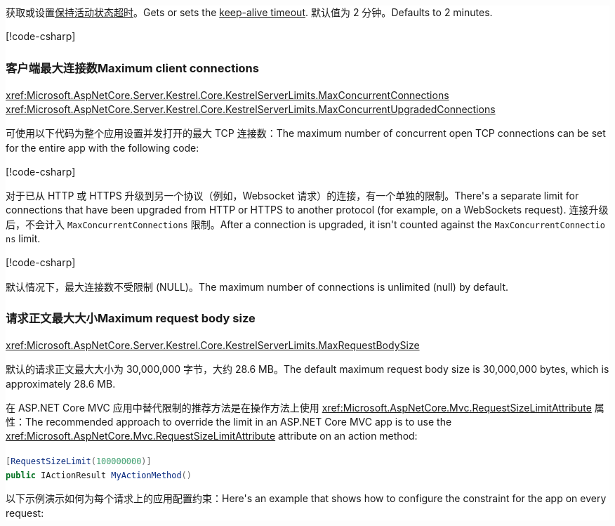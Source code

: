 <span data-ttu-id="58e64-194">获取或设置[保持活动状态超时](https://tools.ietf.org/html/rfc7230#section-6.5)。</span><span class="sxs-lookup"><span data-stu-id="58e64-194">Gets or sets the [keep-alive timeout](https://tools.ietf.org/html/rfc7230#section-6.5).</span></span> <span data-ttu-id="58e64-195">默认值为 2 分钟。</span><span class="sxs-lookup"><span data-stu-id="58e64-195">Defaults to 2 minutes.</span></span>

[!code-csharp[](kestrel/samples/3.x/KestrelSample/Program.cs?name=snippet_Limits&highlight=19-20)]

### <a name="maximum-client-connections"></a><span data-ttu-id="58e64-196">客户端最大连接数</span><span class="sxs-lookup"><span data-stu-id="58e64-196">Maximum client connections</span></span>

<xref:Microsoft.AspNetCore.Server.Kestrel.Core.KestrelServerLimits.MaxConcurrentConnections>
<xref:Microsoft.AspNetCore.Server.Kestrel.Core.KestrelServerLimits.MaxConcurrentUpgradedConnections>

<span data-ttu-id="58e64-197">可使用以下代码为整个应用设置并发打开的最大 TCP 连接数：</span><span class="sxs-lookup"><span data-stu-id="58e64-197">The maximum number of concurrent open TCP connections can be set for the entire app with the following code:</span></span>

[!code-csharp[](kestrel/samples/3.x/KestrelSample/Program.cs?name=snippet_Limits&highlight=3)]

<span data-ttu-id="58e64-198">对于已从 HTTP 或 HTTPS 升级到另一个协议（例如，Websocket 请求）的连接，有一个单独的限制。</span><span class="sxs-lookup"><span data-stu-id="58e64-198">There's a separate limit for connections that have been upgraded from HTTP or HTTPS to another protocol (for example, on a WebSockets request).</span></span> <span data-ttu-id="58e64-199">连接升级后，不会计入 `MaxConcurrentConnections` 限制。</span><span class="sxs-lookup"><span data-stu-id="58e64-199">After a connection is upgraded, it isn't counted against the `MaxConcurrentConnections` limit.</span></span>

[!code-csharp[](kestrel/samples/3.x/KestrelSample/Program.cs?name=snippet_Limits&highlight=4)]

<span data-ttu-id="58e64-200">默认情况下，最大连接数不受限制 (NULL)。</span><span class="sxs-lookup"><span data-stu-id="58e64-200">The maximum number of connections is unlimited (null) by default.</span></span>

### <a name="maximum-request-body-size"></a><span data-ttu-id="58e64-201">请求正文最大大小</span><span class="sxs-lookup"><span data-stu-id="58e64-201">Maximum request body size</span></span>

<xref:Microsoft.AspNetCore.Server.Kestrel.Core.KestrelServerLimits.MaxRequestBodySize>

<span data-ttu-id="58e64-202">默认的请求正文最大大小为 30,000,000 字节，大约 28.6 MB。</span><span class="sxs-lookup"><span data-stu-id="58e64-202">The default maximum request body size is 30,000,000 bytes, which is approximately 28.6 MB.</span></span>

<span data-ttu-id="58e64-203">在 ASP.NET Core MVC 应用中替代限制的推荐方法是在操作方法上使用 <xref:Microsoft.AspNetCore.Mvc.RequestSizeLimitAttribute> 属性：</span><span class="sxs-lookup"><span data-stu-id="58e64-203">The recommended approach to override the limit in an ASP.NET Core MVC app is to use the <xref:Microsoft.AspNetCore.Mvc.RequestSizeLimitAttribute> attribute on an action method:</span></span>

```csharp
[RequestSizeLimit(100000000)]
public IActionResult MyActionMethod()
```

<span data-ttu-id="58e64-204">以下示例演示如何为每个请求上的应用配置约束：</span><span class="sxs-lookup"><span data-stu-id="58e64-204">Here's an example that shows how to configure the constraint for the app on every request:</span></span>
